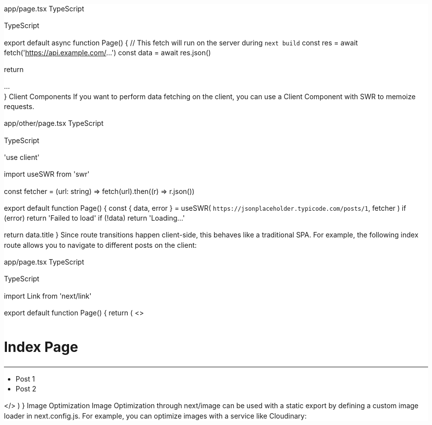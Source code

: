app/page.tsx
TypeScript

TypeScript

export default async function Page() {
  // This fetch will run on the server during `next build`
  const res = await fetch('https://api.example.com/...')
  const data = await res.json()
 
  return <main>...</main>
}
Client Components
If you want to perform data fetching on the client, you can use a Client Component with SWR to memoize requests.

app/other/page.tsx
TypeScript

TypeScript

'use client'
 
import useSWR from 'swr'
 
const fetcher = (url: string) => fetch(url).then((r) => r.json())
 
export default function Page() {
  const { data, error } = useSWR(
    `https://jsonplaceholder.typicode.com/posts/1`,
    fetcher
  )
  if (error) return 'Failed to load'
  if (!data) return 'Loading...'
 
  return data.title
}
Since route transitions happen client-side, this behaves like a traditional SPA. For example, the following index route allows you to navigate to different posts on the client:

app/page.tsx
TypeScript

TypeScript

import Link from 'next/link'
 
export default function Page() {
  return (
    <>
      <h1>Index Page</h1>
      <hr />
      <ul>
        <li>
          <Link href="/post/1">Post 1</Link>
        </li>
        <li>
          <Link href="/post/2">Post 2</Link>
        </li>
      </ul>
    </>
  )
}
Image Optimization
Image Optimization through next/image can be used with a static export by defining a custom image loader in next.config.js. For example, you can optimize images with a service like Cloudinary:
